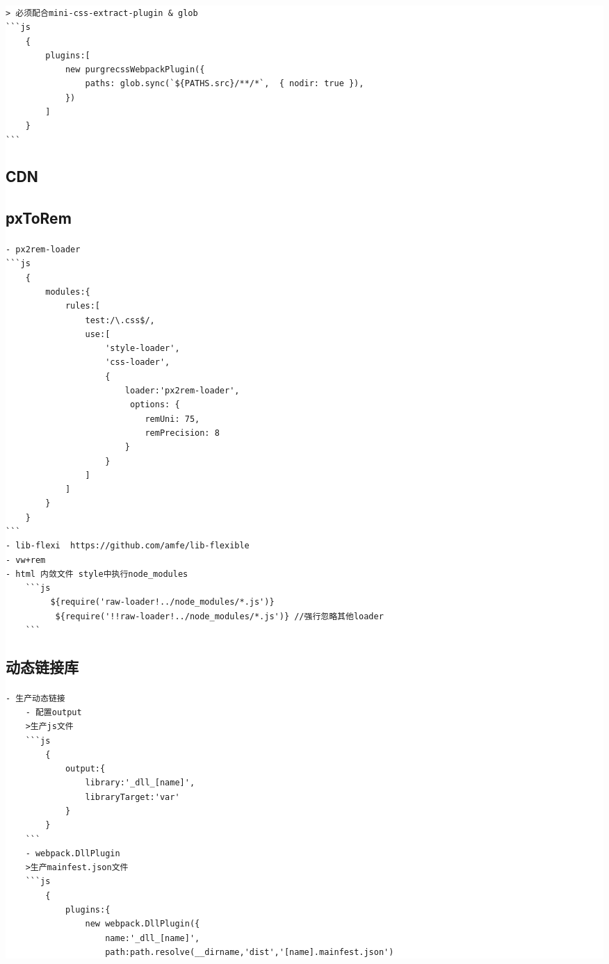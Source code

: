     > 必须配合mini-css-extract-plugin & glob
    ```js
        {
            plugins:[
                new purgrecssWebpackPlugin({
                    paths: glob.sync(`${PATHS.src}/**/*`,  { nodir: true }),
                })
            ]
        }
    ```
## CDN
## pxToRem
    - px2rem-loader
    ```js
        {
            modules:{
                rules:[
                    test:/\.css$/,
                    use:[
                        'style-loader',
                        'css-loader',
                        {
                            loader:'px2rem-loader',
                             options: {
                                remUni: 75,
                                remPrecision: 8
                            }
                        }
                    ]
                ]
            }
        }
    ```
    - lib-flexi  https://github.com/amfe/lib-flexible
    - vw+rem 
    - html 内敛文件 style中执行node_modules
        ```js
             ${require('raw-loader!../node_modules/*.js')}
              ${require('!!raw-loader!../node_modules/*.js')} //强行忽略其他loader
        ```
## 动态链接库
    - 生产动态链接
        - 配置output
        >生产js文件
        ```js
            {
                output:{
                    library:'_dll_[name]',
                    libraryTarget:'var'
                }
            }
        ```
        - webpack.DllPlugin
        >生产mainfest.json文件
        ```js
            {
                plugins:{
                    new webpack.DllPlugin({
                        name:'_dll_[name]',
                        path:path.resolve(__dirname,'dist','[name].mainfest.json')